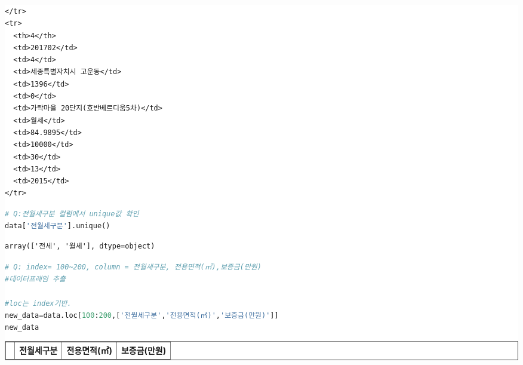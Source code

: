     </tr>
    <tr>
      <th>4</th>
      <td>201702</td>
      <td>4</td>
      <td>세종특별자치시 고운동</td>
      <td>1396</td>
      <td>0</td>
      <td>가락마을 20단지(호반베르디움5차)</td>
      <td>월세</td>
      <td>84.9895</td>
      <td>10000</td>
      <td>30</td>
      <td>13</td>
      <td>2015</td>
    </tr>
  </tbody>
</table>
</div>




```python
# Q:전월세구분 컬럼에서 unique값 확인 
data['전월세구분'].unique()
```




    array(['전세', '월세'], dtype=object)




```python
# Q: index= 100~200, column = 전월세구분, 전용면적(㎡),보증금(만원)
#데이터프레임 추출 

#loc는 index기반.
new_data=data.loc[100:200,['전월세구분','전용면적(㎡)','보증금(만원)']]
new_data
```




<div>
<style scoped>
    .dataframe tbody tr th:only-of-type {
        vertical-align: middle;
    }

    .dataframe tbody tr th {
        vertical-align: top;
    }

    .dataframe thead th {
        text-align: right;
    }
</style>
<table border="1" class="dataframe">
  <thead>
    <tr style="text-align: right;">
      <th></th>
      <th>전월세구분</th>
      <th>전용면적(㎡)</th>
      <th>보증금(만원)</th>
    </tr>
  </thead>
  <tbody>